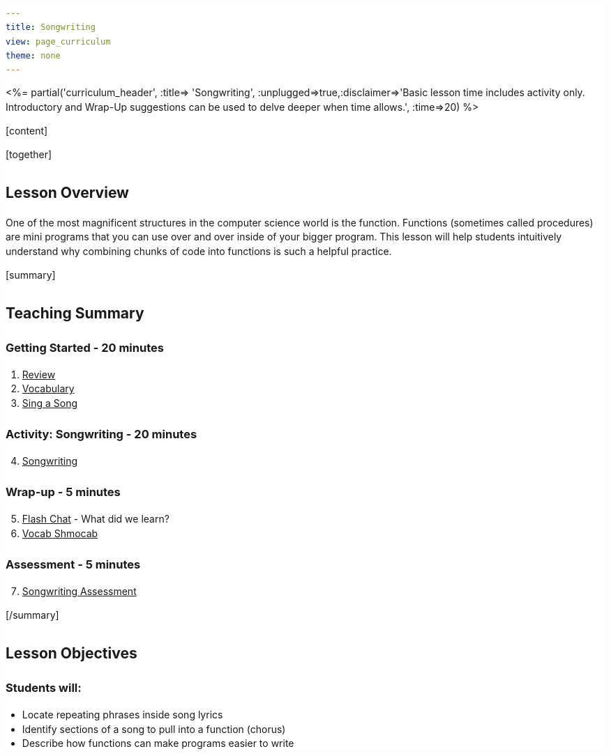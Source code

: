 ```yaml
---
title: Songwriting
view: page_curriculum
theme: none
---
```


<%= partial('curriculum_header', :title=> 'Songwriting', :unplugged=>true,:disclaimer=>'Basic lesson time includes activity only. Introductory and Wrap-Up suggestions can be used to delve deeper when time allows.', :time=>20) %>

[content]

[together]

## Lesson Overview
One of the most magnificent structures in the computer science world is the function.  Functions (sometimes called procedures) are mini programs that you can use over and over inside of your bigger program. This lesson will help students intuitively understand why combining chunks of code into functions is such a helpful practice.  

[summary]

## Teaching Summary
### **Getting Started** - 20 minutes

1) [Review](#Review)  
2) [Vocabulary](#Vocab) <br/>
3) [Sing a Song](#GetStarted)  

### **Activity: Songwriting** - 20  minutes  

4) [Songwriting](#Activity1)  

### **Wrap-up** - 5  minutes 
5) [Flash Chat](#WrapUp) - What did we learn?  
6) [Vocab Shmocab](#Shmocab)

### **Assessment** - 5  minutes 
7) [Songwriting Assessment](#Assessment)

[/summary]

## Lesson Objectives 
### Students will:
- Locate repeating phrases inside song lyrics
- Identify sections of a song to pull into a function (chorus)
- Describe how functions can make programs easier to write
